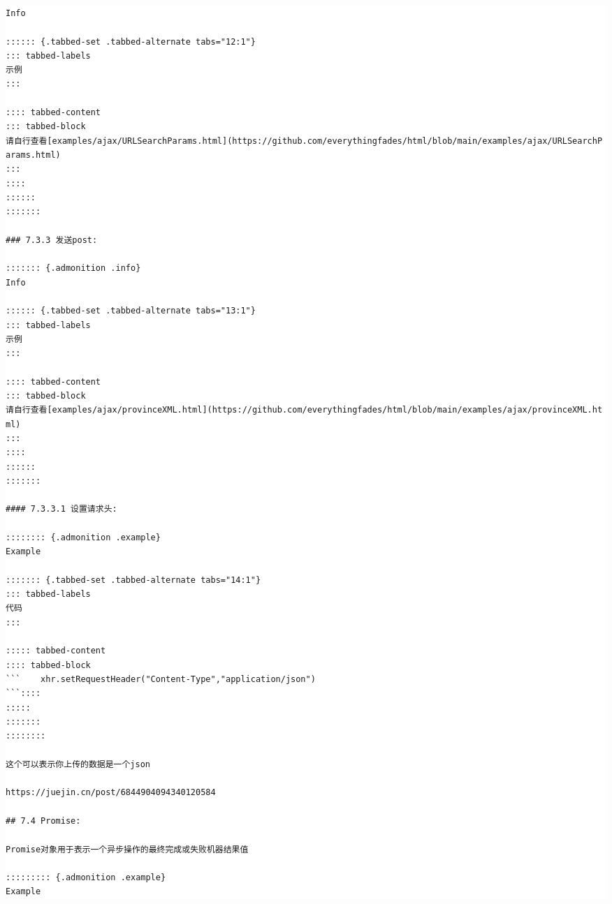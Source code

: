 ```    axios([
Info

:::::: {.tabbed-set .tabbed-alternate tabs="12:1"}
::: tabbed-labels
示例
:::

:::: tabbed-content
::: tabbed-block
请自行查看[examples/ajax/URLSearchParams.html](https://github.com/everythingfades/html/blob/main/examples/ajax/URLSearchParams.html)
:::
::::
::::::
:::::::

### 7.3.3 发送post:

::::::: {.admonition .info}
Info

:::::: {.tabbed-set .tabbed-alternate tabs="13:1"}
::: tabbed-labels
示例
:::

:::: tabbed-content
::: tabbed-block
请自行查看[examples/ajax/provinceXML.html](https://github.com/everythingfades/html/blob/main/examples/ajax/provinceXML.html)
:::
::::
::::::
:::::::

#### 7.3.3.1 设置请求头:

:::::::: {.admonition .example}
Example

::::::: {.tabbed-set .tabbed-alternate tabs="14:1"}
::: tabbed-labels
代码
:::

::::: tabbed-content
:::: tabbed-block
```    xhr.setRequestHeader("Content-Type","application/json")
```::::
:::::
:::::::
::::::::

这个可以表示你上传的数据是一个json

https://juejin.cn/post/6844904094340120584

## 7.4 Promise:

Promise对象用于表示一个异步操作的最终完成或失败机器结果值

::::::::: {.admonition .example}
Example
```